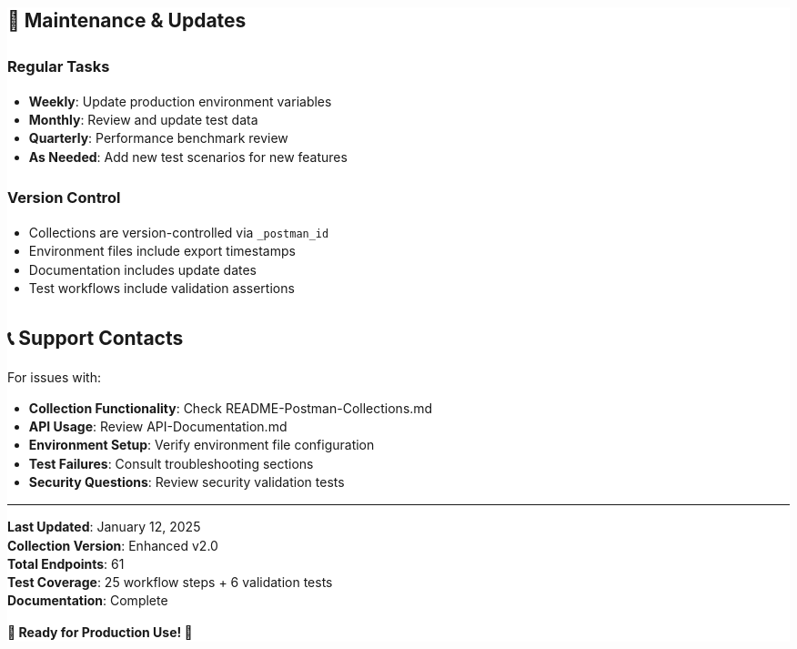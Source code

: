 ## 🔄 Maintenance & Updates

### Regular Tasks

- **Weekly**: Update production environment variables
- **Monthly**: Review and update test data
- **Quarterly**: Performance benchmark review
- **As Needed**: Add new test scenarios for new features

### Version Control

- Collections are version-controlled via `_postman_id`
- Environment files include export timestamps
- Documentation includes update dates
- Test workflows include validation assertions

## 📞 Support Contacts

For issues with:
- **Collection Functionality**: Check README-Postman-Collections.md
- **API Usage**: Review API-Documentation.md  
- **Environment Setup**: Verify environment file configuration
- **Test Failures**: Consult troubleshooting sections
- **Security Questions**: Review security validation tests

---

**Last Updated**: January 12, 2025  
**Collection Version**: Enhanced v2.0  
**Total Endpoints**: 61  
**Test Coverage**: 25 workflow steps + 6 validation tests  
**Documentation**: Complete  

**🎯 Ready for Production Use! 🚀**